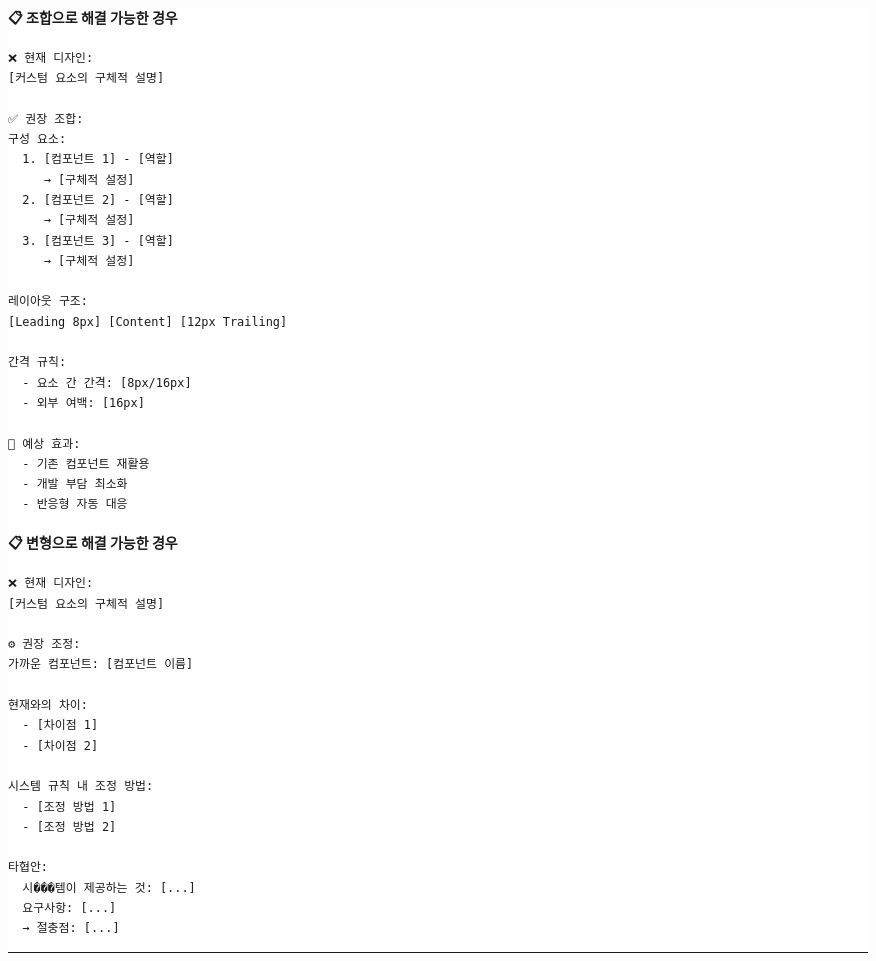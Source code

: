 #### 📋 조합으로 해결 가능한 경우

```
❌ 현재 디자인:
[커스텀 요소의 구체적 설명]

✅ 권장 조합:
구성 요소:
  1. [컴포넌트 1] - [역할]
     → [구체적 설정]
  2. [컴포넌트 2] - [역할]
     → [구체적 설정]
  3. [컴포넌트 3] - [역할]
     → [구체적 설정]

레이아웃 구조:
[Leading 8px] [Content] [12px Trailing]

간격 규칙:
  - 요소 간 간격: [8px/16px]
  - 외부 여백: [16px]

💪 예상 효과:
  - 기존 컴포넌트 재활용
  - 개발 부담 최소화
  - 반응형 자동 대응
```

#### 📋 변형으로 해결 가능한 경우

```
❌ 현재 디자인:
[커스텀 요소의 구체적 설명]

⚙️ 권장 조정:
가까운 컴포넌트: [컴포넌트 이름]

현재와의 차이:
  - [차이점 1]
  - [차이점 2]

시스템 규칙 내 조정 방법:
  - [조정 방법 1]
  - [조정 방법 2]

타협안:
  시���템이 제공하는 것: [...]
  요구사항: [...]
  → 절충점: [...]
```

---
